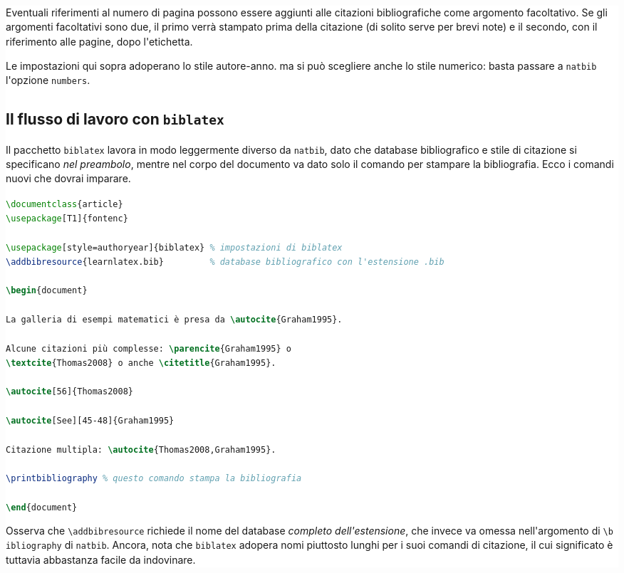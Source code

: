 Eventuali riferimenti al numero di pagina possono 
essere aggiunti alle citazioni bibliografiche come 
argomento facoltativo.
Se gli argomenti facoltativi sono due, il primo 
verrà stampato prima della citazione (di solito 
serve per brevi note) e il secondo, con il riferimento
alle pagine, dopo l'etichetta.

Le impostazioni qui sopra adoperano lo stile autore-anno.
ma si può scegliere anche lo stile numerico: basta
passare a `natbib` l'opzione `numbers`.

## Il flusso di lavoro con `biblatex`

Il pacchetto `biblatex` lavora in modo leggermente 
diverso da `natbib`, dato che database bibliografico 
e stile di citazione si specificano _nel preambolo_, 
mentre nel corpo del documento va dato solo il comando 
per stampare la bibliografia.
Ecco i comandi nuovi che dovrai imparare.

```latex
\documentclass{article}
\usepackage[T1]{fontenc}

\usepackage[style=authoryear]{biblatex} % impostazioni di biblatex
\addbibresource{learnlatex.bib}         % database bibliografico con l'estensione .bib

\begin{document}

La galleria di esempi matematici è presa da \autocite{Graham1995}.

Alcune citazioni più complesse: \parencite{Graham1995} o
\textcite{Thomas2008} o anche \citetitle{Graham1995}.

\autocite[56]{Thomas2008}

\autocite[See][45-48]{Graham1995}

Citazione multipla: \autocite{Thomas2008,Graham1995}.

\printbibliography % questo comando stampa la bibliografia

\end{document}
```

Osserva che `\addbibresource` richiede il nome del 
database _completo dell'estensione_, che invece 
va omessa nell'argomento di `\bibliography` di `natbib`. 
Ancora, nota che `biblatex` adopera nomi piuttosto 
lunghi per i suoi comandi di citazione, il cui 
significato è tuttavia abbastanza facile da indovinare.
